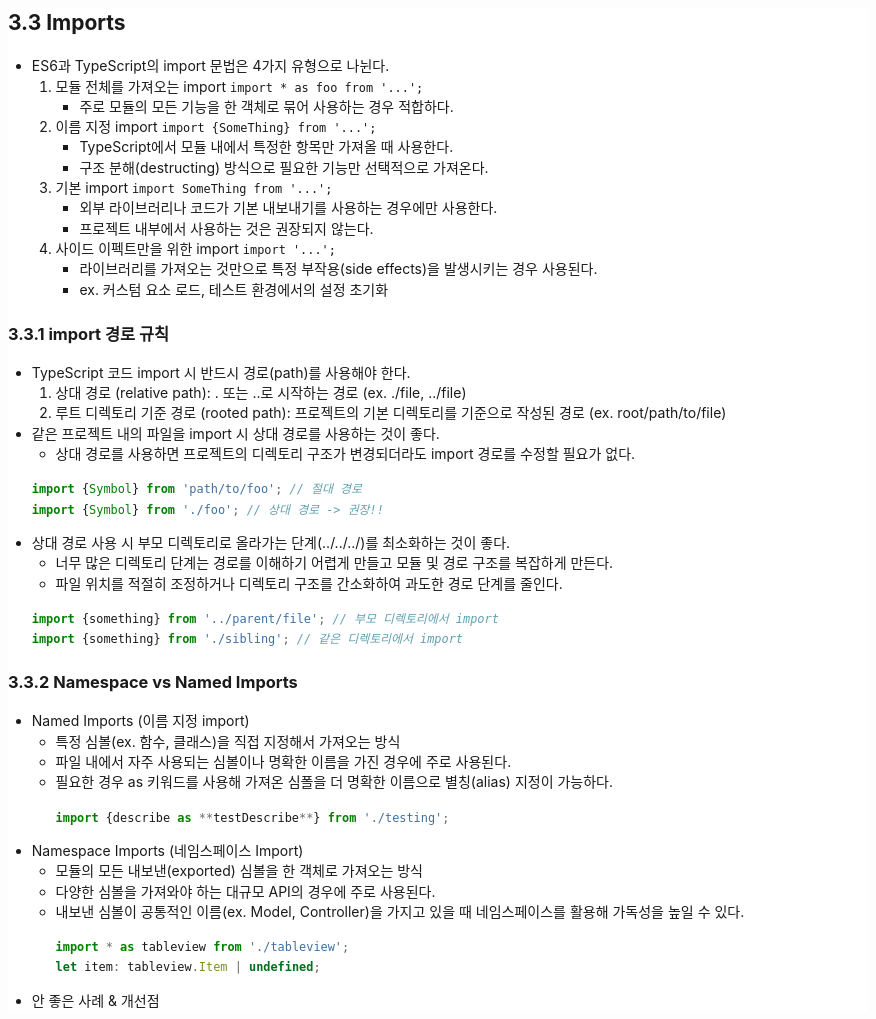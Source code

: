 ## 3.3 Imports

- ES6과 TypeScript의 import 문법은 4가지 유형으로 나뉜다.
  1. 모듈 전체를 가져오는 import `import * as foo from '...';`
     - 주로 모듈의 모든 기능을 한 객체로 묶어 사용하는 경우 적합하다.
  2. 이름 지정 import `import {SomeThing} from '...';`
     - TypeScript에서 모듈 내에서 특정한 항목만 가져올 때 사용한다.
     - 구조 분해(destructing) 방식으로 필요한 기능만 선택적으로 가져온다.
  3. 기본 import `import SomeThing from '...';`
     - 외부 라이브러리나 코드가 기본 내보내기를 사용하는 경우에만 사용한다.
     - 프로젝트 내부에서 사용하는 것은 권장되지 않는다.
  4. 사이드 이펙트만을 위한 import `import '...';`
     - 라이브러리를 가져오는 것만으로 특정 부작용(side effects)을 발생시키는 경우 사용된다.
     - ex. 커스텀 요소 로드, 테스트 환경에서의 설정 초기화

### 3.3.1 import 경로 규칙

- TypeScript 코드 import 시 반드시 경로(path)를 사용해야 한다.
  1. 상대 경로 (relative path): . 또는 ..로 시작하는 경로 (ex. ./file, ../file)
  2. 루트 디렉토리 기준 경로 (rooted path): 프로젝트의 기본 디렉토리를 기준으로 작성된 경로 (ex. root/path/to/file)
- 같은 프로젝트 내의 파일을 import 시 상대 경로를 사용하는 것이 좋다.
  - 상대 경로를 사용하면 프로젝트의 디렉토리 구조가 변경되더라도 import 경로를 수정할 필요가 없다.
  ```jsx
  import {Symbol} from 'path/to/foo'; // 절대 경로
  import {Symbol} from './foo'; // 상대 경로 -> 권장!!
  ```
- 상대 경로 사용 시 부모 디렉토리로 올라가는 단계(../../../)를 최소화하는 것이 좋다.
  - 너무 많은 디렉토리 단계는 경로를 이해하기 어렵게 만들고 모듈 및 경로 구조를 복잡하게 만든다.
  - 파일 위치를 적절히 조정하거나 디렉토리 구조를 간소화하여 과도한 경로 단계를 줄인다.
  ```jsx
  import {something} from '../parent/file'; // 부모 디렉토리에서 import
  import {something} from './sibling'; // 같은 디렉토리에서 import
  ```

### 3.3.2 Namespace vs Named Imports

- Named Imports (이름 지정 import)
  - 특정 심볼(ex. 함수, 클래스)을 직접 지정해서 가져오는 방식
  - 파일 내에서 자주 사용되는 심볼이나 명확한 이름을 가진 경우에 주로 사용된다.
  - 필요한 경우 as 키워드를 사용해 가져온 심폴을 더 명확한 이름으로 별칭(alias) 지정이 가능하다.
    ```jsx
    import {describe as **testDescribe**} from './testing';
    ```
- Namespace Imports (네임스페이스 Import)
  - 모듈의 모든 내보낸(exported) 심볼을 한 객체로 가져오는 방식
  - 다양한 심볼을 가져와야 하는 대규모 API의 경우에 주로 사용된다.
  - 내보낸 심볼이 공통적인 이름(ex. Model, Controller)을 가지고 있을 때 네임스페이스를 활용해 가독성을 높일 수 있다.
    ```jsx
    import * as tableview from './tableview';
    let item: tableview.Item | undefined;
    ```
- 안 좋은 사례 & 개선점
